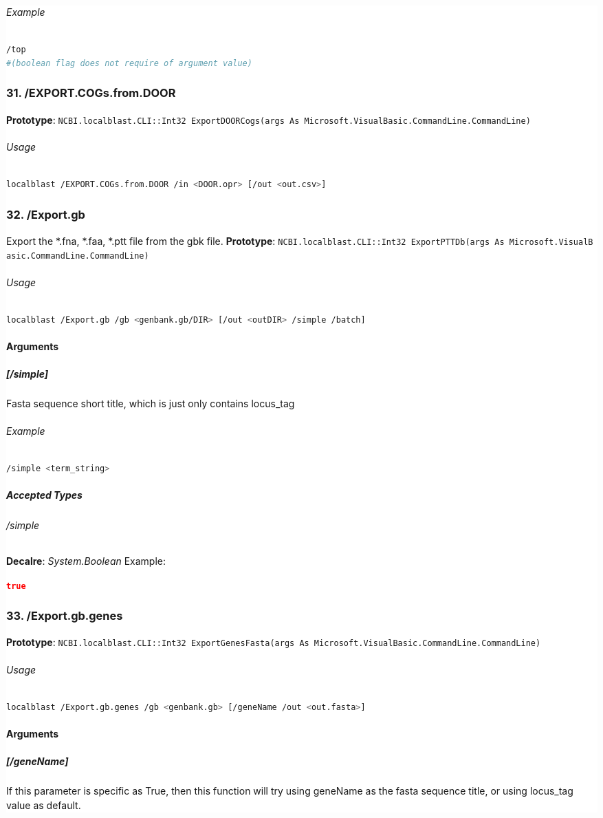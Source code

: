 ###### Example
```bash
/top
#(boolean flag does not require of argument value)
```
<h3 id="/EXPORT.COGs.from.DOOR"> 31. /EXPORT.COGs.from.DOOR</h3>


**Prototype**: ``NCBI.localblast.CLI::Int32 ExportDOORCogs(args As Microsoft.VisualBasic.CommandLine.CommandLine)``

###### Usage
```bash
localblast /EXPORT.COGs.from.DOOR /in <DOOR.opr> [/out <out.csv>]
```
<h3 id="/Export.gb"> 32. /Export.gb</h3>

Export the *.fna, *.faa, *.ptt file from the gbk file.
**Prototype**: ``NCBI.localblast.CLI::Int32 ExportPTTDb(args As Microsoft.VisualBasic.CommandLine.CommandLine)``

###### Usage
```bash
localblast /Export.gb /gb <genbank.gb/DIR> [/out <outDIR> /simple /batch]
```


#### Arguments
##### [/simple]
Fasta sequence short title, which is just only contains locus_tag

###### Example
```bash
/simple <term_string>
```
##### Accepted Types
###### /simple
**Decalre**:  _System.Boolean_
Example: 
```json
true
```

<h3 id="/Export.gb.genes"> 33. /Export.gb.genes</h3>


**Prototype**: ``NCBI.localblast.CLI::Int32 ExportGenesFasta(args As Microsoft.VisualBasic.CommandLine.CommandLine)``

###### Usage
```bash
localblast /Export.gb.genes /gb <genbank.gb> [/geneName /out <out.fasta>]
```


#### Arguments
##### [/geneName]
If this parameter is specific as True, then this function will try using geneName as the fasta sequence title, or using locus_tag value as default.
